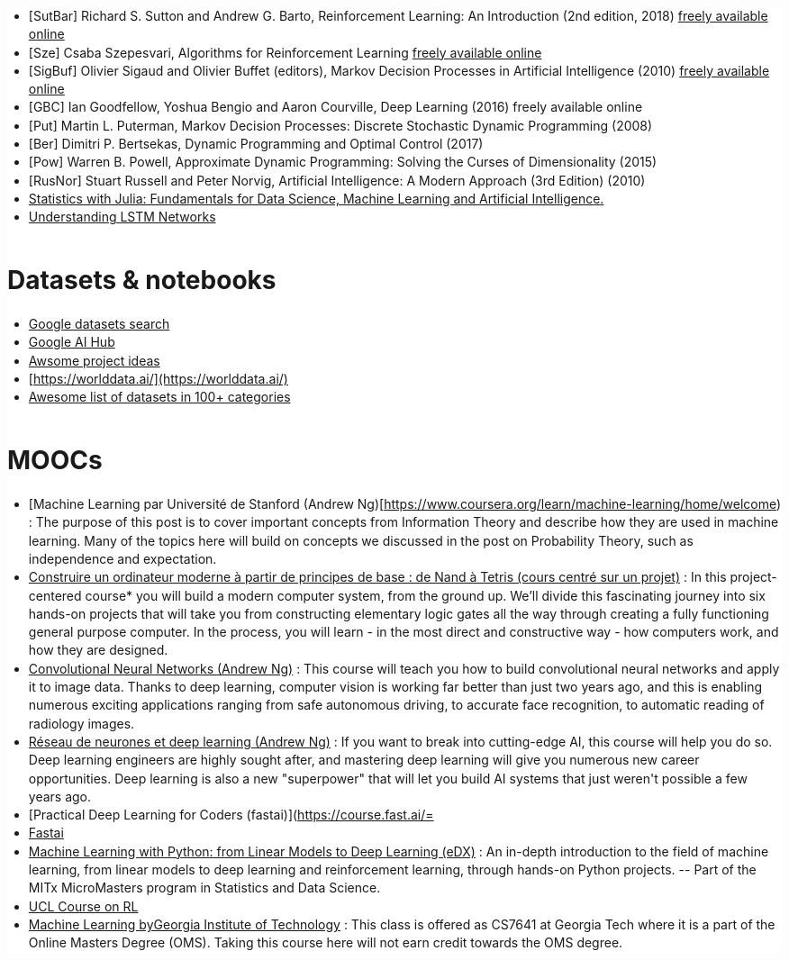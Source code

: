 * [SutBar] Richard S. Sutton and Andrew G. Barto, Reinforcement Learning: An Introduction (2nd edition, 2018) [freely available online](http://incompleteideas.net/book/the-book-2nd.html)
* [Sze] Csaba Szepesvari, Algorithms for Reinforcement Learning [freely available online ](https://sites.ualberta.ca/~szepesva/RLBook.html)
* [SigBuf] Olivier Sigaud and Olivier Buffet (editors), Markov Decision Processes in Artificial Intelligence (2010) [freely available online](https://zodml.org/sites/default/files/Markov_Decision_Processes_and_Artificial_Intelligence.pdf)
* [GBC] Ian Goodfellow, Yoshua Bengio and Aaron Courville, Deep Learning (2016) freely available online
* [Put] Martin L. Puterman, Markov Decision Processes: Discrete Stochastic Dynamic Programming (2008)
* [Ber] Dimitri P. Bertsekas, Dynamic Programming and Optimal Control (2017)
* [Pow] Warren B. Powell, Approximate Dynamic Programming: Solving the Curses of Dimensionality (2015)
* [RusNor] Stuart Russell and Peter Norvig, Artificial Intelligence: A Modern Approach (3rd Edition) (2010)
* [Statistics with Julia: Fundamentals for Data Science, Machine Learning and Artificial Intelligence.](https://statisticswithjulia.org/StatisticsWithJuliaDRAFT.pdf)
* [Understanding LSTM Networks](http://colah.github.io/posts/2015-08-Understanding-LSTMs/)

# Datasets & notebooks
* [Google datasets search](https://datasetsearch.research.google.com/)
* [Google AI Hub](https://aihub.cloud.google.com/u/0/)
* [Awsome project ideas](https://github.com/NirantK/awesome-project-ideas)
* [https://worlddata.ai/](https://worlddata.ai/)
* [Awesome list of datasets in 100+ categories](https://www.kdnuggets.com/2021/05/awesome-list-datasets.html?utm_source=feedburner&utm_medium=feed&utm_campaign=Feed%3A+kdnuggets-data-mining-analytics+%28KDnuggets%3A+Data+Mining+and+Analytics%29#Museums_Dataset)

# MOOCs
* [Machine Learning par Université de Stanford (Andrew Ng)[https://www.coursera.org/learn/machine-learning/home/welcome) : The purpose of this post is to cover important concepts from Information Theory and describe how they are used in machine learning. Many of the topics here will build on concepts we discussed in the post on Probability Theory, such as independence and expectation.
* [Construire un ordinateur moderne à partir de principes de base : de Nand à Tetris (cours centré sur un projet)](https://www.coursera.org/learn/build-a-computer) : In this project-centered course* you will build a modern computer system, from the ground up. We’ll divide this fascinating journey into six hands-on projects that will take you from constructing elementary logic gates all the way through creating a fully functioning general purpose computer. In the process, you will learn - in the most direct and constructive way - how computers work, and how they are designed.
* [Convolutional Neural Networks (Andrew Ng)](https://www.coursera.org/learn/convolutional-neural-networks?action=enroll) : This course will teach you how to build convolutional neural networks and apply it to image data. Thanks to deep learning, computer vision is working far better than just two years ago, and this is enabling numerous exciting applications ranging from safe autonomous driving, to accurate face recognition, to automatic reading of radiology images. 
* [Réseau de neurones et deep learning (Andrew Ng)](https://www.coursera.org/learn/neural-networks-deep-learning) : If you want to break into cutting-edge AI, this course will help you do so. Deep learning engineers are highly sought after, and mastering deep learning will give you numerous new career opportunities. Deep learning is also a new "superpower" that will let you build AI systems that just weren't possible a few years ago. 
* [Practical Deep Learning for Coders (fastai)](https://course.fast.ai/=
* [Fastai](https://www.fast.ai/)
* [Machine Learning with Python: from Linear Models to Deep Learning (eDX)](https://www.edx.org/course/machine-learning-with-python-from-linear-models-to) : An in-depth introduction to the field of machine learning, from linear models to deep learning and reinforcement learning, through hands-on Python projects. -- Part of the MITx MicroMasters program in Statistics and Data Science.
* [UCL Course on RL](https://www.davidsilver.uk/teaching/)
* [Machine Learning byGeorgia Institute of Technology](https://www.udacity.com/course/machine-learning--ud262) : This class is offered as CS7641 at Georgia Tech where it is a part of the Online Masters Degree (OMS). Taking this course here will not earn credit towards the OMS degree.